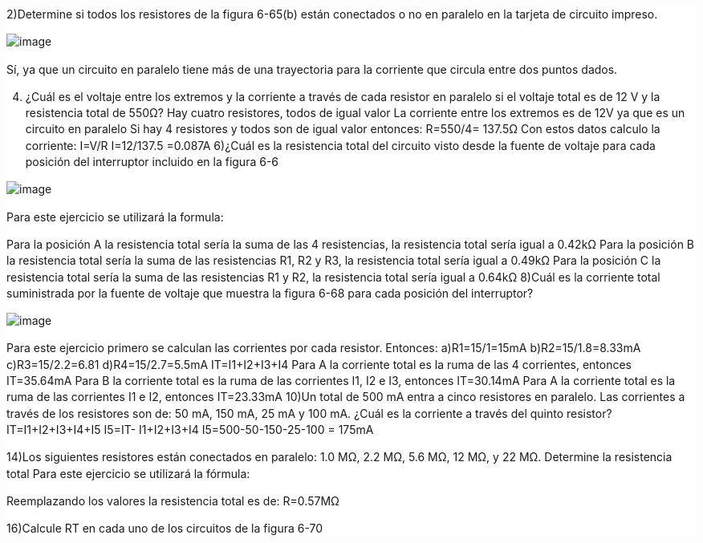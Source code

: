 2)Determine si todos los resistores de la figura 6-65(b) están conectados o no en paralelo en la tarjeta de circuito impreso.

![image](https://user-images.githubusercontent.com/116834278/204707542-15bae96c-04f0-468c-8c65-7dd3c98c9e5a.png)

 
Sí, ya que un circuito en paralelo tiene más de una trayectoria para la corriente que circula entre dos puntos dados.

4) ¿Cuál es el voltaje entre los extremos y la corriente a través de cada resistor en paralelo si el voltaje total es de 12 V y la resistencia total de 550Ω? Hay cuatro resistores, todos de igual valor
La corriente entre los extremos es de 12V ya que es un circuito en paralelo
Si hay 4 resistores y todos son de igual valor entonces: R=550/4= 137.5Ω
Con estos datos calculo la corriente: I=V/R
I=12/137.5 =0.087A
6)¿Cuál es la resistencia total del circuito visto desde la fuente de voltaje para cada posición del interruptor incluido en la figura 6-6

![image](https://user-images.githubusercontent.com/116834278/204707554-583dca6f-16d5-4e53-8b50-a592e4fad000.png)

 
Para este ejercicio se utilizará la formula:
 
Para la posición A la resistencia total sería la suma de las 4 resistencias, la resistencia total sería igual a 0.42kΩ
Para la posición B la resistencia total sería la suma de las resistencias R1, R2 y R3, la resistencia total sería igual a 0.49kΩ
Para la posición C la resistencia total sería la suma de las resistencias R1 y R2, la resistencia total sería igual a 0.64kΩ
8)Cuál es la corriente total suministrada por la fuente de voltaje que muestra la figura 6-68 para cada posición del interruptor?
 
 ![image](https://user-images.githubusercontent.com/116834278/204707599-5ade9bea-095d-45f8-87fb-07091430dc25.png)

 
Para este ejercicio primero se calculan las corrientes por cada resistor. Entonces:
a)R1=15/1=15mA b)R2=15/1.8=8.33mA c)R3=15/2.2=6.81 d)R4=15/2.7=5.5mA
IT=I1+I2+I3+I4
Para A la corriente total es la ruma de las 4 corrientes, entonces IT=35.64mA
Para B la corriente total es la ruma de las corrientes I1, I2 e I3, entonces IT=30.14mA
Para A la corriente total es la ruma de las corrientes I1 e I2, entonces IT=23.33mA
10)Un total de 500 mA entra a cinco resistores en paralelo. Las corrientes a través de los resistores son de: 50 mA, 150 mA, 25 mA y 100 mA. ¿Cuál es la corriente a través del quinto resistor?
IT=I1+I2+I3+I4+I5
I5=IT- I1+I2+I3+I4
I5=500-50-150-25-100 = 175mA

14)Los siguientes resistores están conectados en paralelo: 1.0 MΩ, 2.2 MΩ, 5.6 MΩ, 12 MΩ, y 22 MΩ. Determine la resistencia total
Para este ejercicio se utilizará la fórmula:
 
Reemplazando los valores la resistencia total es de: R=0.57MΩ

16)Calcule RT en cada uno de los circuitos de la figura 6-70
